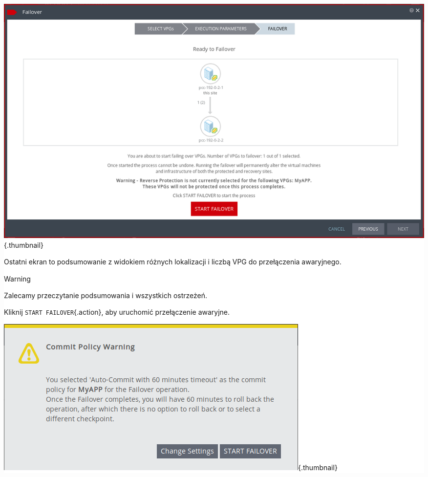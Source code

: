 ![Zerto Live Failover](images/zerto_OvhToOvh_live_07.png){.thumbnail}

Ostatni ekran to podsumowanie z widokiem różnych lokalizacji i liczbą VPG do przełączenia awaryjnego.

> [!warning]
>
> Zalecamy przeczytanie podsumowania i wszystkich ostrzeżeń.
>

Kliknij `START FAILOVER`{.action}, aby uruchomić przełączenie awaryjne.

![Zerto Live Failover](images/zerto_OvhToOvh_live_08.png){.thumbnail}
